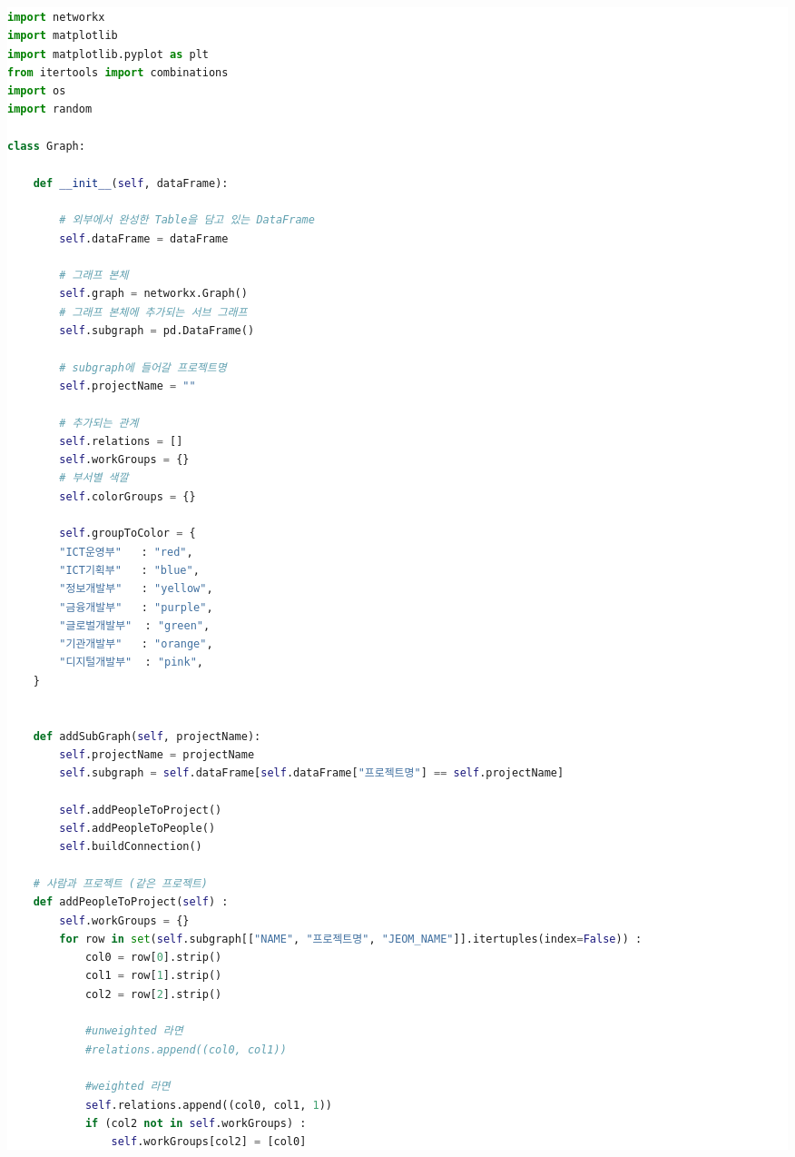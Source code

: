 
```python
import networkx
import matplotlib
import matplotlib.pyplot as plt
from itertools import combinations
import os 
import random

class Graph:
    
    def __init__(self, dataFrame):

        # 외부에서 완성한 Table을 담고 있는 DataFrame
        self.dataFrame = dataFrame

        # 그래프 본체
        self.graph = networkx.Graph()
        # 그래프 본체에 추가되는 서브 그래프
        self.subgraph = pd.DataFrame()

        # subgraph에 들어갈 프로젝트명
        self.projectName = ""

        # 추가되는 관계
        self.relations = []
        self.workGroups = {}
        # 부서별 색깔
        self.colorGroups = {}
        
        self.groupToColor = {
        "ICT운영부"   : "red",
        "ICT기획부"   : "blue",
        "정보개발부"   : "yellow",
        "금융개발부"   : "purple",
        "글로벌개발부"  : "green", 
        "기관개발부"   : "orange",
        "디지털개발부"  : "pink",
    }

    
    def addSubGraph(self, projectName):
        self.projectName = projectName
        self.subgraph = self.dataFrame[self.dataFrame["프로젝트명"] == self.projectName] 
        
        self.addPeopleToProject()
        self.addPeopleToPeople()
        self.buildConnection()
        
    # 사람과 프로젝트 (같은 프로젝트)
    def addPeopleToProject(self) :
        self.workGroups = {}
        for row in set(self.subgraph[["NAME", "프로젝트명", "JEOM_NAME"]].itertuples(index=False)) :
            col0 = row[0].strip()
            col1 = row[1].strip()
            col2 = row[2].strip()

            #unweighted 라면
            #relations.append((col0, col1))

            #weighted 라면
            self.relations.append((col0, col1, 1))
            if (col2 not in self.workGroups) :
                self.workGroups[col2] = [col0]
```